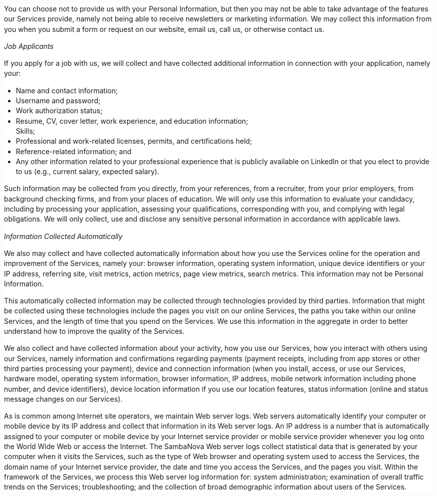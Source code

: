 You can choose not to provide us with your Personal Information, but then you may not be able to take advantage of the features our Services provide, namely not being able to receive newsletters or marketing information. We may collect this information from you when you submit a form or request on our website, email us, call us, or otherwise contact us.

_Job Applicants_

If you apply for a job with us, we will collect and have collected additional information in connection with your application, namely your:

* Name and contact information;
* Username and password;
* Work authorization status;
* Resume, CV, cover letter, work experience, and education information;  
    Skills;
* Professional and work-related licenses, permits, and certifications held;
* Reference-related information; and
* Any other information related to your professional experience that is publicly available on LinkedIn or that you elect to provide to us (e.g., current salary, expected salary).

Such information may be collected from you directly, from your references, from a recruiter, from your prior employers, from background checking firms, and from your places of education. We will only use this information to evaluate your candidacy, including by processing your application, assessing your qualifications, corresponding with you, and complying with legal obligations. We will only collect, use and disclose any sensitive personal information in accordance with applicable laws.

_Information Collected Automatically_

We also may collect and have collected automatically information about how you use the Services online for the operation and improvement of the Services, namely your: browser information, operating system information, unique device identifiers or your IP address, referring site, visit metrics, action metrics, page view metrics, search metrics. This information may not be Personal Information.

This automatically collected information may be collected through technologies provided by third parties. Information that might be collected using these technologies include the pages you visit on our online Services, the paths you take within our online Services, and the length of time that you spend on the Services. We use this information in the aggregate in order to better understand how to improve the quality of the Services.

We also collect and have collected information about your activity, how you use our Services, how you interact with others using our Services, namely information and confirmations regarding payments (payment receipts, including from app stores or other third parties processing your payment), device and connection information (when you install, access, or use our Services, hardware model, operating system information, browser information, IP address, mobile network information including phone number, and device identifiers), device location information if you use our location features, status information (online and status message changes on our Services).

As is common among Internet site operators, we maintain Web server logs. Web servers automatically identify your computer or mobile device by its IP address and collect that information in its Web server logs. An IP address is a number that is automatically assigned to your computer or mobile device by your Internet service provider or mobile service provider whenever you log onto the World Wide Web or access the Internet. The SambaNova Web server logs collect statistical data that is generated by your computer when it visits the Services, such as the type of Web browser and operating system used to access the Services, the domain name of your Internet service provider, the date and time you access the Services, and the pages you visit. Within the framework of the Services, we process this Web server log information for: system administration; examination of overall traffic trends on the Services; troubleshooting; and the collection of broad demographic information about users of the Services.
